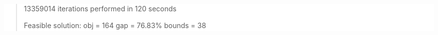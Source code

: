 > [ 78 sec, 8556036 itr]:          166
> [ 79 sec, 8784236 itr]:          166
> [ 80 sec, 8903953 itr]:          166
> [ optimality gap     ]:       78.92%
> [ 81 sec, 9014678 itr]:          166
> [ 82 sec, 9121239 itr]:          166
> [ 83 sec, 9244670 itr]:          166
> [ 84 sec, 9356562 itr]:          166
> [ 85 sec, 9479038 itr]:          165
> [ 86 sec, 9592058 itr]:          165
> [ 87 sec, 9592058 itr]:          165
> [ 88 sec, 9814381 itr]:          165
> [ 89 sec, 9814381 itr]:          165
> [ 90 sec, 10031945 itr]:          165
> [ optimality gap      ]:       78.79%
> [ 91 sec, 10146371 itr]:          165
> [ 92 sec, 10146371 itr]:          165
> [ 93 sec, 10251584 itr]:          165
> [ 94 sec, 10492420 itr]:          165
> [ 95 sec, 10492420 itr]:          165
> [ 96 sec, 10727220 itr]:          165
> [ 97 sec, 10727220 itr]:          165
> [ 98 sec, 10942210 itr]:          165
> [ 99 sec, 11058226 itr]:          165
> [100 sec, 11110824 itr]:          165
> [ optimality gap      ]:       78.79%
> [101 sec, 11227277 itr]:          165
> [102 sec, 11332310 itr]:          165
> [103 sec, 11332310 itr]:          165
> [104 sec, 11566437 itr]:          165
> [105 sec, 11666099 itr]:          165
> [106 sec, 11783418 itr]:          165
> [107 sec, 11898901 itr]:          165
> [108 sec, 11898901 itr]:          165
> [109 sec, 12118796 itr]:          165
> [110 sec, 12240533 itr]:          165
> [ optimality gap      ]:       77.58%
> [111 sec, 12346728 itr]:          165
> [112 sec, 12452822 itr]:          165
> [113 sec, 12566345 itr]:          165
> [114 sec, 12692769 itr]:          165
> [115 sec, 12806815 itr]:          165
> [116 sec, 12924922 itr]:          165
> [117 sec, 13036580 itr]:          165
> [118 sec, 13143741 itr]:          165
> [119 sec, 13252927 itr]:          164
> [120 sec, 13252927 itr]:          164
> [ optimality gap      ]:       77.44%
> [120 sec, 13359014 itr]:          164
> [ optimality gap      ]:       76.83%
> 
> 13359014 iterations performed in 120 seconds
> 
> Feasible solution: 
>   obj    =          164
>   gap    =       76.83%
>   bounds =           38
> ```
